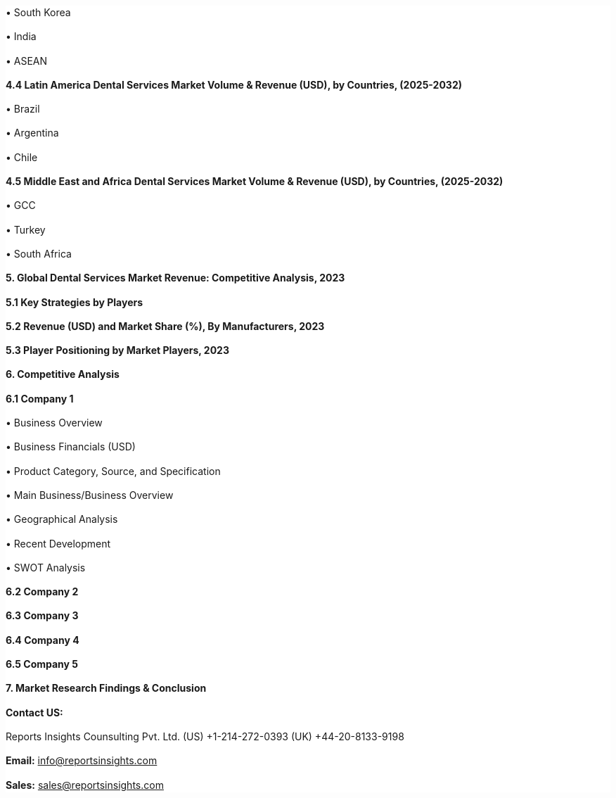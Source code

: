 • South Korea

• India

• ASEAN

<strong>4.4 Latin America Dental Services Market Volume &amp; Revenue (USD), by Countries, (2025-2032)</strong>

• Brazil

• Argentina

• Chile

<strong>4.5 Middle East and Africa Dental Services Market Volume &amp; Revenue (USD), by Countries, (2025-2032)</strong>

• GCC

• Turkey

• South Africa

<strong>5. Global Dental Services Market Revenue: Competitive Analysis, 2023</strong>

<strong>5.1 Key Strategies by Players</strong>

<strong>5.2 Revenue (USD) and Market Share (%), By Manufacturers, 2023</strong>

<strong>5.3 Player Positioning by Market Players, 2023</strong>

<strong>6. Competitive Analysis</strong>

<strong>6.1 Company 1</strong>

• Business Overview

• Business Financials (USD)

• Product Category, Source, and Specification

• Main Business/Business Overview

• Geographical Analysis

• Recent Development

• SWOT Analysis

<strong>6.2 Company 2</strong>

<strong>6.3 Company 3</strong>

<strong>6.4 Company 4</strong>

<strong>6.5 Company 5</strong>

<strong>7. Market Research Findings &amp; Conclusion</strong>

<strong>Contact US:</strong>

Reports Insights Counsulting Pvt. Ltd.
(US) +1-214-272-0393
(UK) +44-20-8133-9198
<p class=""""><b>Email:</b> <a href=mailto:info@reportsinsights.com>info@reportsinsights.com</a></p>
<p class=""""><b>Sales:</b> <a href=mailto:sales@reportsinsights.com>sales@reportsinsights.com</a></p>
